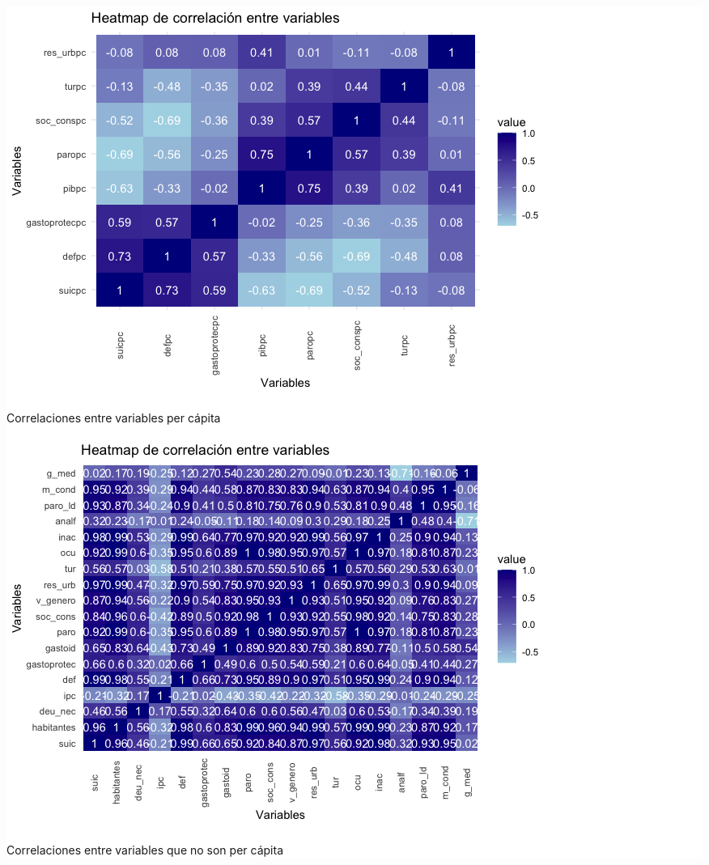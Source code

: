 <img src="Suicidios_2019_files/figure-markdown_github/unnamed-chunk-4-1.png" alt="Correlaciones entre variables per cápita"  />
<p class="caption">
Correlaciones entre variables per cápita
</p>

<img src="Suicidios_2019_files/figure-markdown_github/unnamed-chunk-5-1.png" alt="Correlaciones entre variables que no son per cápita"  />
<p class="caption">
Correlaciones entre variables que no son per cápita
</p>
